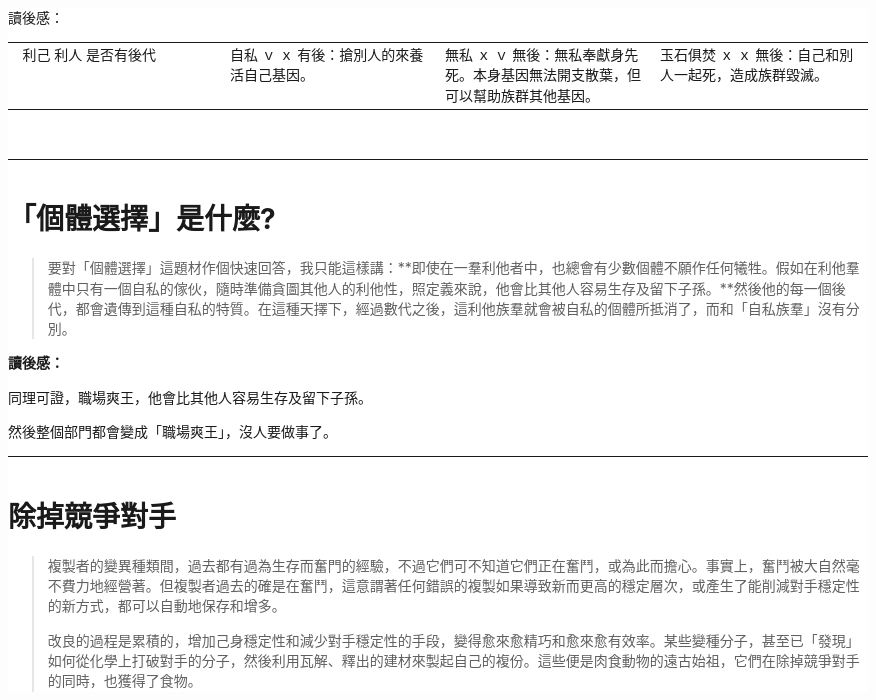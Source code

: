 讀後感：

<table>
<colgroup>
<col width="25%" />
<col width="25%" />
<col width="25%" />
<col width="25%" />
</colgroup>
<tbody>
<tr class="odd">
<td align="left"> 
利己
利人
是否有後代</td>
<td align="left">自私
ｖ
ｘ
有後：搶別人的來養活自己基因。</td>
<td align="left">無私
ｘ
ｖ
無後：無私奉獻身先死。本身基因無法開支散葉，但可以幫助族群其他基因。</td>
<td align="left">玉石俱焚
ｘ
ｘ
無後：自己和別人一起死，造成族群毀滅。</td>
</tr>
</tbody>
</table>

 

* * * * *

# 「個體選擇」是什麼?

> 要對「個體選擇」這題材作個快速回答，我只能這樣講：**即使在一羣利他者中，也總會有少數個體不願作任何犧牲。假如在利他羣體中只有一個自私的傢伙，隨時準備貪圖其他人的利他性，照定義來說，他會比其他人容易生存及留下子孫。**然後他的每一個後代，都會遺傳到這種自私的特質。在這種天擇下，經過數代之後，這利他族羣就會被自私的個體所抵消了，而和「自私族羣」沒有分別。

**讀後感：**

同理可證，職場爽王，他會比其他人容易生存及留下子孫。

然後整個部門都會變成「職場爽王」，沒人要做事了。

* * * * *

# 除掉競爭對手

> 複製者的變異種類間，過去都有過為生存而奮門的經驗，不過它們可不知道它們正在奮鬥，或為此而擔心。事實上，奮鬥被大自然毫不費力地經營著。但複製者過去的確是在奮鬥，這意謂著任何錯誤的複製如果導致新而更高的穩定層次，或產生了能削減對手穩定性的新方式，都可以自動地保存和增多。
>
> 改良的過程是累積的，增加己身穩定性和減少對手穩定性的手段，變得愈來愈精巧和愈來愈有效率。某些變種分子，甚至已「發現」如何從化學上打破對手的分子，然後利用瓦解、釋出的建材來製起自己的複份。這些便是肉食動物的遠古始祖，它們在除掉競爭對手的同時，也獲得了食物。
